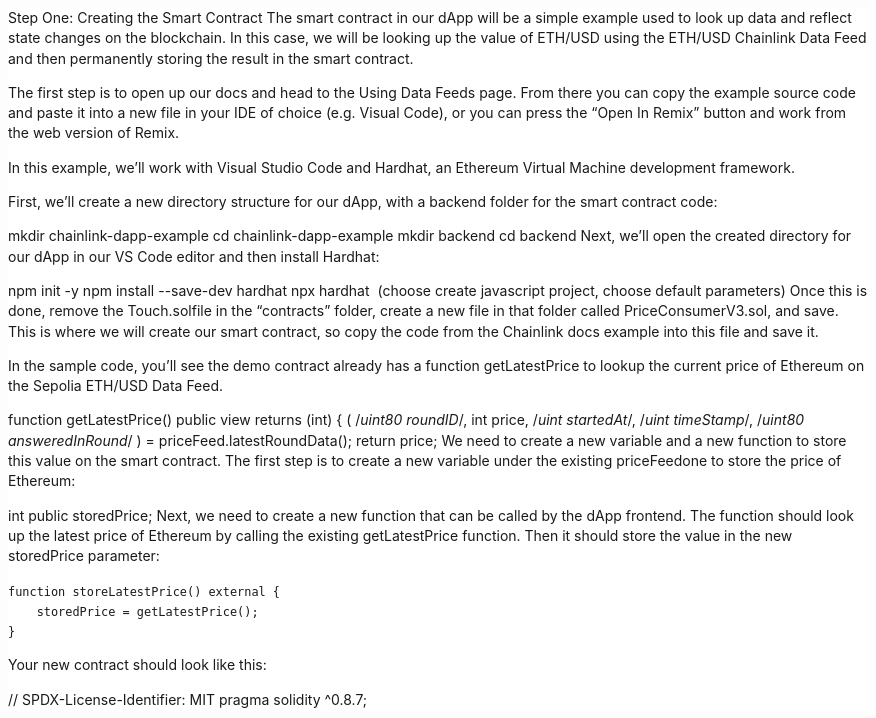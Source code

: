 Step One: Creating the Smart Contract
The smart contract in our dApp will be a simple example used to look up data and reflect state changes on the blockchain. In this case, we will be looking up the value of ETH/USD using the ETH/USD Chainlink Data Feed and then permanently storing the result in the smart contract.

The first step is to open up our docs and head to the Using Data Feeds page. From there you can copy the example source code and paste it into a new file in your IDE of choice (e.g. Visual Code), or you can press the “Open In Remix” button and work from the web version of Remix.

In this example, we’ll work with Visual Studio Code and Hardhat, an Ethereum Virtual Machine development framework.

First, we’ll create a new directory structure for our dApp, with a backend folder for the smart contract code:

mkdir chainlink-dapp-example
cd chainlink-dapp-example
mkdir backend
cd backend
Next, we’ll open the created directory for our dApp in our VS Code editor and then install Hardhat:

npm init -y
npm install --save-dev hardhat
npx hardhat 
(choose create javascript project, choose default parameters)
Once this is done, remove the Touch.solfile in the “contracts” folder, create a new file in that folder called PriceConsumerV3.sol, and save. This is where we will create our smart contract, so copy the code from the Chainlink docs example into this file and save it.

In the sample code, you’ll see the demo contract already has a function getLatestPrice to lookup the current price of Ethereum on the Sepolia ETH/USD Data Feed.

function getLatestPrice() public view returns (int) {
        (
            /*uint80 roundID*/,
            int price,
            /*uint startedAt*/,
            /*uint timeStamp*/,
            /*uint80 answeredInRound*/
        ) = priceFeed.latestRoundData();
        return price;
We need to create a new variable and a new function to store this value on the smart contract. The first step is to create a new variable under the existing priceFeedone to store the price of Ethereum:

   int public storedPrice;
Next, we need to create a new function that can be called by the dApp frontend. The function should look up the latest price of Ethereum by calling the existing getLatestPrice function. Then it should store the value in the new storedPrice parameter:

    function storeLatestPrice() external {
        storedPrice = getLatestPrice();
    }
Your new contract should look like this:

// SPDX-License-Identifier: MIT
pragma solidity ^0.8.7;
